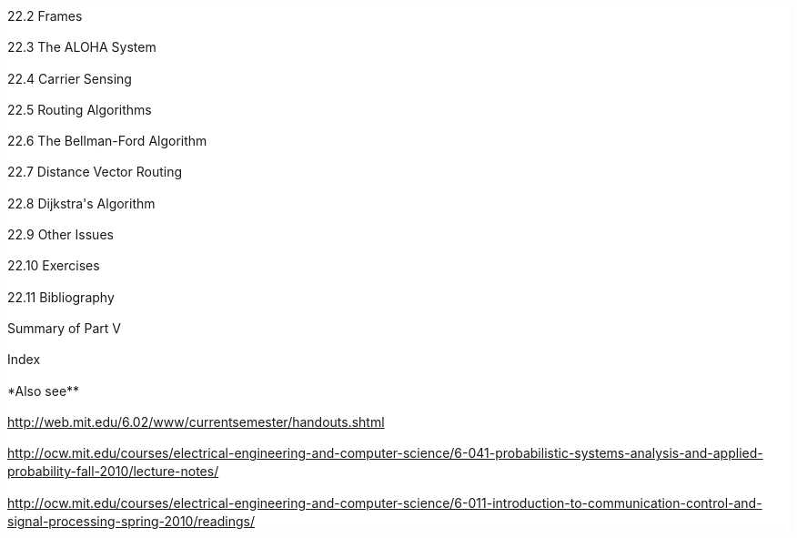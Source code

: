22.2 Frames

22.3 The ALOHA System

22.4 Carrier Sensing

22.5 Routing Algorithms

22.6 The Bellman-Ford Algorithm

22.7 Distance Vector Routing

22.8 Dijkstra's Algorithm

22.9 Other Issues

22.10 Exercises

22.11 Bibliography

Summary of Part V

Index

\*Also see\*\*

<http://web.mit.edu/6.02/www/currentsemester/handouts.shtml>

<http://ocw.mit.edu/courses/electrical-engineering-and-computer-science/6-041-probabilistic-systems-analysis-and-applied-probability-fall-2010/lecture-notes/>

<http://ocw.mit.edu/courses/electrical-engineering-and-computer-science/6-011-introduction-to-communication-control-and-signal-processing-spring-2010/readings/>
